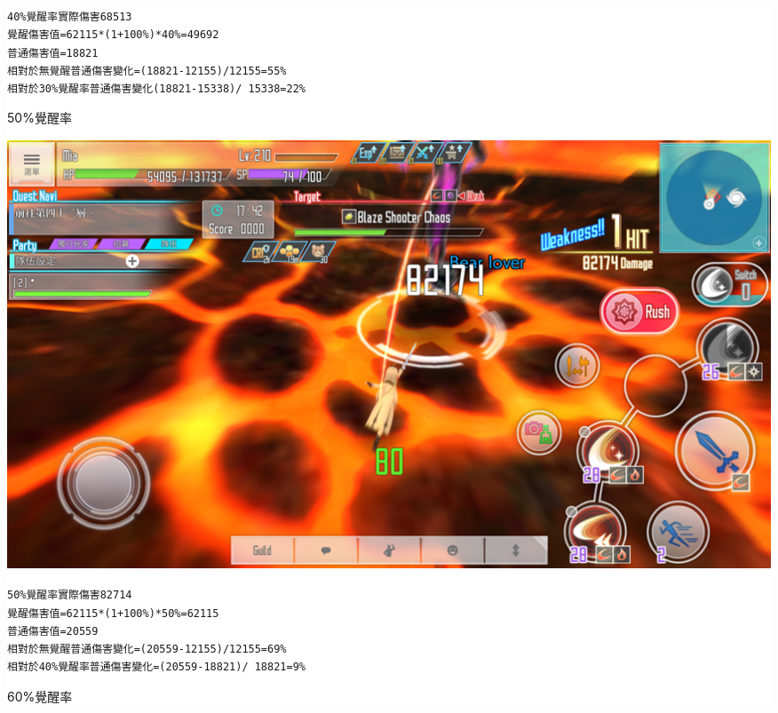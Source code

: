     40%覺醒率實際傷害68513
    覺醒傷害值=62115*(1+100%)*40%=49692
    普通傷害值=18821
    相對於無覺醒普通傷害變化=(18821-12155)/12155=55%
    相對於30%覺醒率普通傷害變化(18821-15338)/ 15338=22%

50%覺醒率

![5-6.png](damageAnalysisImages/5/5-6.png)

    50%覺醒率實際傷害82714
    覺醒傷害值=62115*(1+100%)*50%=62115
    普通傷害值=20559
    相對於無覺醒普通傷害變化=(20559-12155)/12155=69%
    相對於40%覺醒率普通傷害變化=(20559-18821)/ 18821=9%

60%覺醒率
